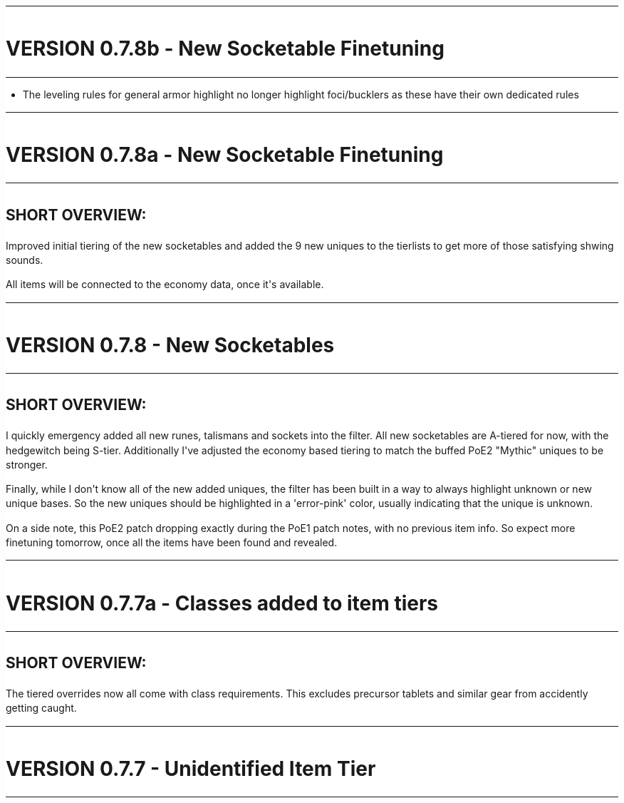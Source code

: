 ----------------------------------
# **VERSION 0.7.8b** - New Socketable Finetuning
----------------------------------

- The leveling rules for general armor highlight no longer highlight foci/bucklers as these have their own dedicated rules

----------------------------------
# **VERSION 0.7.8a** - New Socketable Finetuning
----------------------------------

## SHORT OVERVIEW:
Improved initial tiering of the new socketables and added the 9 new uniques to the tierlists to get more of those satisfying shwing sounds. 

All items will be connected to the economy data, once it's available.

----------------------------------
# **VERSION 0.7.8** - New Socketables
----------------------------------

## SHORT OVERVIEW:
I quickly emergency added all new runes, talismans and sockets into the filter. All new socketables are A-tiered for now, with the hedgewitch being S-tier.
Additionally I've adjusted the economy based tiering to match the buffed PoE2 "Mythic" uniques to be stronger.

Finally, while I don't know all of the new added uniques, the filter has been built in a way to always highlight unknown or new unique bases. So the new uniques should be highlighted in a 'error-pink' color, usually indicating that the unique is unknown. 

On a side note, this PoE2 patch dropping exactly during the PoE1 patch notes, with no previous item info. So expect more finetuning tomorrow, once all the items have been found and revealed.

----------------------------------
# **VERSION 0.7.7a** - Classes added to item tiers
----------------------------------

## SHORT OVERVIEW:
The tiered overrides now all come with class requirements. This excludes precursor tablets and similar gear from accidently getting caught.

----------------------------------
# **VERSION 0.7.7** - Unidentified Item Tier
----------------------------------
